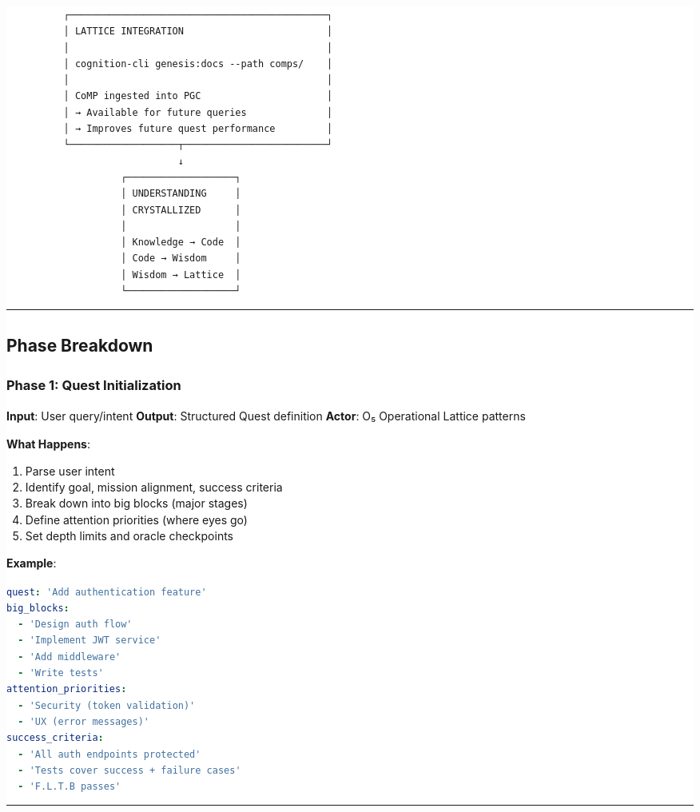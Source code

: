 ```text
          ┌─────────────────────────────────────────────┐
          │ LATTICE INTEGRATION                         │
          │                                             │
          │ cognition-cli genesis:docs --path comps/    │
          │                                             │
          │ CoMP ingested into PGC                      │
          │ → Available for future queries              │
          │ → Improves future quest performance         │
          └───────────────────┬─────────────────────────┘
                              ↓
                    ┌───────────────────┐
                    │ UNDERSTANDING     │
                    │ CRYSTALLIZED      │
                    │                   │
                    │ Knowledge → Code  │
                    │ Code → Wisdom     │
                    │ Wisdom → Lattice  │
                    └───────────────────┘
```

---

## Phase Breakdown

### Phase 1: Quest Initialization

**Input**: User query/intent
**Output**: Structured Quest definition
**Actor**: O₅ Operational Lattice patterns

**What Happens**:

1. Parse user intent
2. Identify goal, mission alignment, success criteria
3. Break down into big blocks (major stages)
4. Define attention priorities (where eyes go)
5. Set depth limits and oracle checkpoints

**Example**:

```yaml
quest: 'Add authentication feature'
big_blocks:
  - 'Design auth flow'
  - 'Implement JWT service'
  - 'Add middleware'
  - 'Write tests'
attention_priorities:
  - 'Security (token validation)'
  - 'UX (error messages)'
success_criteria:
  - 'All auth endpoints protected'
  - 'Tests cover success + failure cases'
  - 'F.L.T.B passes'
```

---